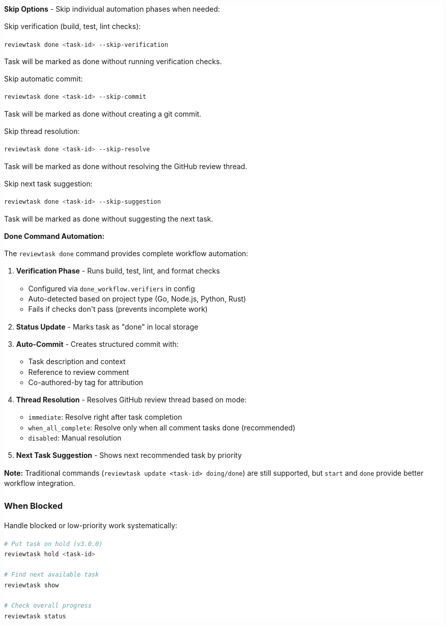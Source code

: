 **Skip Options** - Skip individual automation phases when needed:

Skip verification (build, test, lint checks):
```bash
reviewtask done <task-id> --skip-verification
```
Task will be marked as done without running verification checks.

Skip automatic commit:
```bash
reviewtask done <task-id> --skip-commit
```
Task will be marked as done without creating a git commit.

Skip thread resolution:
```bash
reviewtask done <task-id> --skip-resolve
```
Task will be marked as done without resolving the GitHub review thread.

Skip next task suggestion:
```bash
reviewtask done <task-id> --skip-suggestion
```
Task will be marked as done without suggesting the next task.

**Done Command Automation:**

The `reviewtask done` command provides complete workflow automation:

1. **Verification Phase** - Runs build, test, lint, and format checks
   - Configured via `done_workflow.verifiers` in config
   - Auto-detected based on project type (Go, Node.js, Python, Rust)
   - Fails if checks don't pass (prevents incomplete work)

2. **Status Update** - Marks task as "done" in local storage

3. **Auto-Commit** - Creates structured commit with:
   - Task description and context
   - Reference to review comment
   - Co-authored-by tag for attribution

4. **Thread Resolution** - Resolves GitHub review thread based on mode:
   - `immediate`: Resolve right after task completion
   - `when_all_complete`: Resolve only when all comment tasks done (recommended)
   - `disabled`: Manual resolution

5. **Next Task Suggestion** - Shows next recommended task by priority

**Note:** Traditional commands (`reviewtask update <task-id> doing/done`) are still supported, but `start` and `done` provide better workflow integration.

### When Blocked

Handle blocked or low-priority work systematically:

```bash
# Put task on hold (v3.0.0)
reviewtask hold <task-id>

# Find next available task
reviewtask show

# Check overall progress
reviewtask status
```
